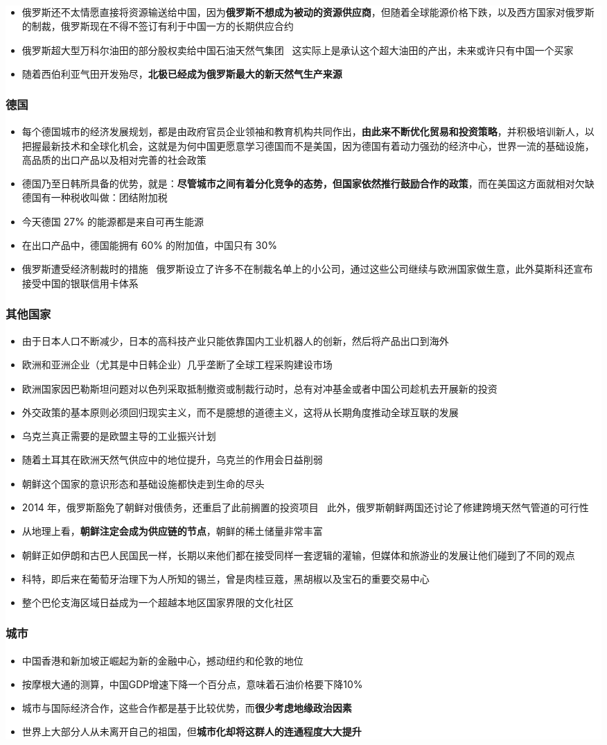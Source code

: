 - 俄罗斯还不太情愿直接将资源输送给中国，因为**俄罗斯不想成为被动的资源供应商**，但随着全球能源价格下跌，以及西方国家对俄罗斯的制裁，俄罗斯现在不得不签订有利于中国一方的长期供应合约 

- 俄罗斯超大型万科尔油田的部分股权卖给中国石油天然气集团  
这实际上是承认这个超大油田的产出，未来或许只有中国一个买家 

- 随着西伯利亚气田开发殆尽，**北极已经成为俄罗斯最大的新天然气生产来源** 





### 德国 

- 每个德国城市的经济发展规划，都是由政府官员企业领袖和教育机构共同作出，**由此来不断优化贸易和投资策略**，并积极培训新人，以把握最新技术和全球化机会，这就是为何中国更愿意学习德国而不是美国，因为德国有着动力强劲的经济中心，世界一流的基础设施，高品质的出口产品以及相对完善的社会政策 

- 德国乃至日韩所具备的优势，就是：**尽管城市之间有着分化竞争的态势，但国家依然推行鼓励合作的政策**，而在美国这方面就相对欠缺  
德国有一种税收叫做：团结附加税 

- 今天德国 27% 的能源都是来自可再生能源 

- 在出口产品中，德国能拥有 60% 的附加值，中国只有 30% 

- 俄罗斯遭受经济制裁时的措施  
俄罗斯设立了许多不在制裁名单上的小公司，通过这些公司继续与欧洲国家做生意，此外莫斯科还宣布接受中国的银联信用卡体系 

### 其他国家 

- 由于日本人口不断减少，日本的高科技产业只能依靠国内工业机器人的创新，然后将产品出口到海外 

- 欧洲和亚洲企业（尤其是中日韩企业）几乎垄断了全球工程采购建设市场 

- 欧洲国家因巴勒斯坦问题对以色列采取抵制撤资或制裁行动时，总有对冲基金或者中国公司趁机去开展新的投资 

- 外交政策的基本原则必须回归现实主义，而不是臆想的道德主义，这将从长期角度推动全球互联的发展 

- 乌克兰真正需要的是欧盟主导的工业振兴计划 

- 随着土耳其在欧洲天然气供应中的地位提升，乌克兰的作用会日益削弱 

- 朝鲜这个国家的意识形态和基础设施都快走到生命的尽头 

- 2014 年，俄罗斯豁免了朝鲜对俄债务，还重启了此前搁置的投资项目  
此外，俄罗斯朝鲜两国还讨论了修建跨境天然气管道的可行性 

- 从地理上看，**朝鲜注定会成为供应链的节点**，朝鲜的稀土储量非常丰富 

- 朝鲜正如伊朗和古巴人民国民一样，长期以来他们都在接受同样一套逻辑的灌输，但媒体和旅游业的发展让他们碰到了不同的观点 

- 科特，即后来在葡萄牙治理下为人所知的锡兰，曾是肉桂豆蔻，黑胡椒以及宝石的重要交易中心 

- 整个巴伦支海区域日益成为一个超越本地区国家界限的文化社区 

### 城市 

- 中国香港和新加坡正崛起为新的金融中心，撼动纽约和伦敦的地位 

- 按摩根大通的测算，中国GDP增速下降一个百分点，意味着石油价格要下降10% 

- 城市与国际经济合作，这些合作都是基于比较优势，而**很少考虑地缘政治因素** 

- 世界上大部分人从未离开自己的祖国，但**城市化却将这群人的连通程度大大提升** 
